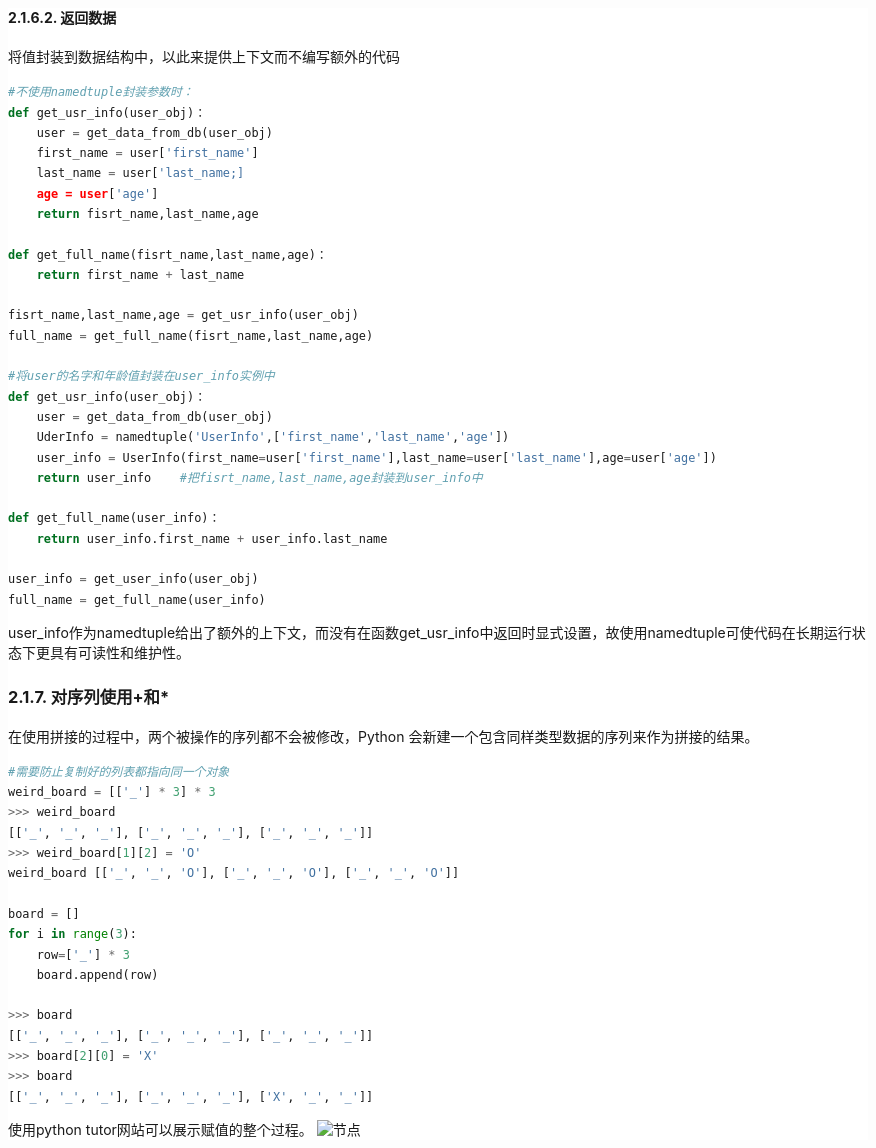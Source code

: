 #### 2.1.6.2. 返回数据
将值封装到数据结构中，以此来提供上下文而不编写额外的代码
```python
#不使用namedtuple封装参数时：
def get_usr_info(user_obj)：
    user = get_data_from_db(user_obj)
    first_name = user['first_name']
    last_name = user['last_name;]
    age = user['age']
    return fisrt_name,last_name,age

def get_full_name(fisrt_name,last_name,age)：
    return first_name + last_name

fisrt_name,last_name,age = get_usr_info(user_obj)
full_name = get_full_name(fisrt_name,last_name,age)

#将user的名字和年龄值封装在user_info实例中
def get_usr_info(user_obj)：
    user = get_data_from_db(user_obj)
    UderInfo = namedtuple('UserInfo',['first_name','last_name','age'])
    user_info = UserInfo(first_name=user['first_name'],last_name=user['last_name'],age=user['age'])
    return user_info    #把fisrt_name,last_name,age封装到user_info中

def get_full_name(user_info)：
    return user_info.first_name + user_info.last_name

user_info = get_user_info(user_obj)
full_name = get_full_name(user_info)

```
user_info作为namedtuple给出了额外的上下文，而没有在函数get_usr_info中返回时显式设置，故使用namedtuple可使代码在长期运行状态下更具有可读性和维护性。

### 2.1.7. 对序列使用+和*
在使用拼接的过程中，两个被操作的序列都不会被修改，Python 会新建一个包含同样类型数据的序列来作为拼接的结果。
```python
#需要防止复制好的列表都指向同一个对象
weird_board = [['_'] * 3] * 3 
>>> weird_board 
[['_', '_', '_'], ['_', '_', '_'], ['_', '_', '_']] 
>>> weird_board[1][2] = 'O' 
weird_board [['_', '_', 'O'], ['_', '_', 'O'], ['_', '_', 'O']]

board = [] 
for i in range(3): 
    row=['_'] * 3 
    board.append(row) 

>>> board 
[['_', '_', '_'], ['_', '_', '_'], ['_', '_', '_']] 
>>> board[2][0] = 'X' 
>>> board 
[['_', '_', '_'], ['_', '_', '_'], ['X', '_', '_']]
```
使用python tutor网站可以展示赋值的整个过程。
![节点](https://media.giphy.com/media/D3cgYjApYofeq6jaCJ/giphy.gif)
